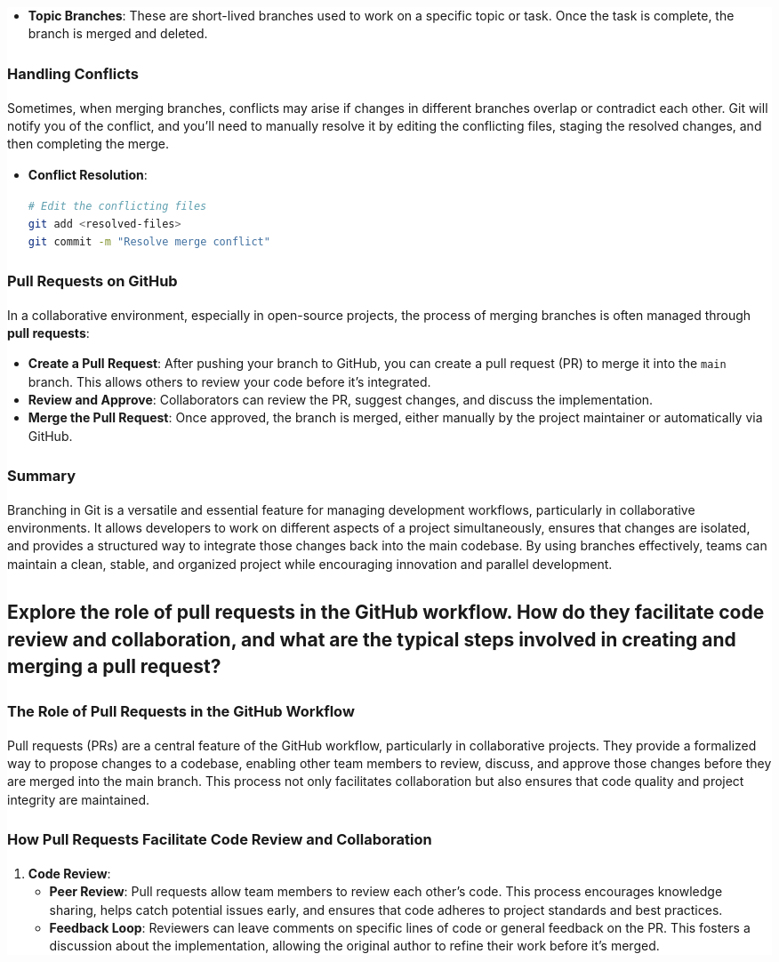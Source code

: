 - **Topic Branches**: These are short-lived branches used to work on a specific topic or task. Once the task is complete, the branch is merged and deleted.

### Handling Conflicts

Sometimes, when merging branches, conflicts may arise if changes in different branches overlap or contradict each other. Git will notify you of the conflict, and you’ll need to manually resolve it by editing the conflicting files, staging the resolved changes, and then completing the merge.

- **Conflict Resolution**:
  ```bash
  # Edit the conflicting files
  git add <resolved-files>
  git commit -m "Resolve merge conflict"
  ```

### Pull Requests on GitHub

In a collaborative environment, especially in open-source projects, the process of merging branches is often managed through **pull requests**:

- **Create a Pull Request**: After pushing your branch to GitHub, you can create a pull request (PR) to merge it into the `main` branch. This allows others to review your code before it’s integrated.
- **Review and Approve**: Collaborators can review the PR, suggest changes, and discuss the implementation.
- **Merge the Pull Request**: Once approved, the branch is merged, either manually by the project maintainer or automatically via GitHub.

### Summary

Branching in Git is a versatile and essential feature for managing development workflows, particularly in collaborative environments. It allows developers to work on different aspects of a project simultaneously, ensures that changes are isolated, and provides a structured way to integrate those changes back into the main codebase. By using branches effectively, teams can maintain a clean, stable, and organized project while encouraging innovation and parallel development.
## Explore the role of pull requests in the GitHub workflow. How do they facilitate code review and collaboration, and what are the typical steps involved in creating and merging a pull request?
### The Role of Pull Requests in the GitHub Workflow

Pull requests (PRs) are a central feature of the GitHub workflow, particularly in collaborative projects. They provide a formalized way to propose changes to a codebase, enabling other team members to review, discuss, and approve those changes before they are merged into the main branch. This process not only facilitates collaboration but also ensures that code quality and project integrity are maintained.

### How Pull Requests Facilitate Code Review and Collaboration

1. **Code Review**:
   - **Peer Review**: Pull requests allow team members to review each other’s code. This process encourages knowledge sharing, helps catch potential issues early, and ensures that code adheres to project standards and best practices.
   - **Feedback Loop**: Reviewers can leave comments on specific lines of code or general feedback on the PR. This fosters a discussion about the implementation, allowing the original author to refine their work before it’s merged.
